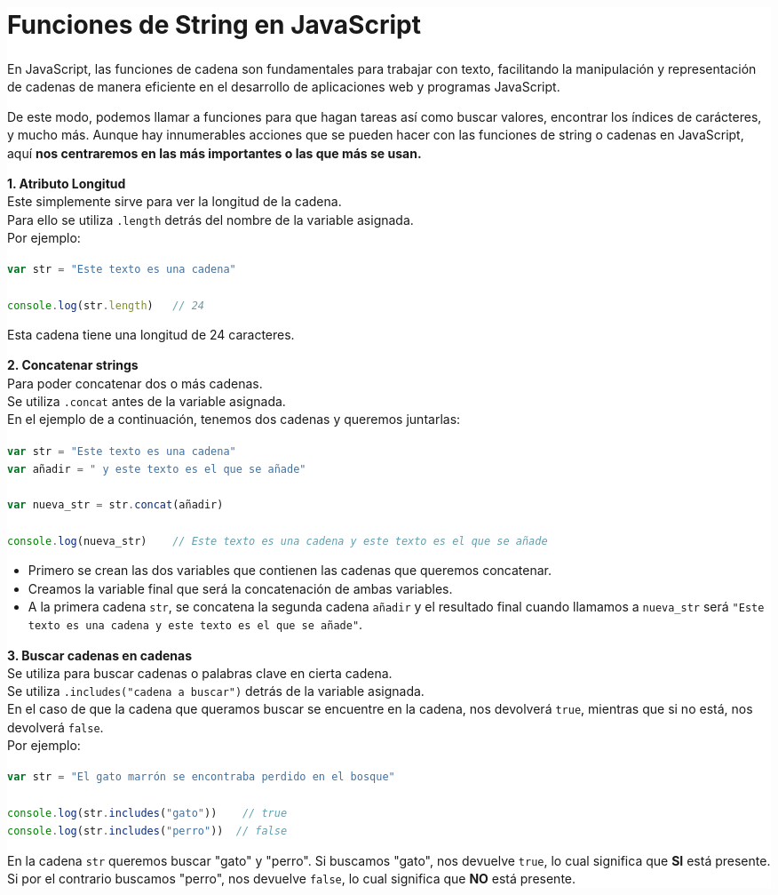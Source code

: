 

# Funciones de String en JavaScript
En JavaScript, las funciones de cadena son fundamentales para trabajar con texto, facilitando la manipulación y representación de cadenas de manera eficiente en el desarrollo de aplicaciones web y programas JavaScript.

De este modo, podemos llamar a funciones para que hagan tareas así como buscar valores, encontrar los índices de carácteres, y mucho más. Aunque hay innumerables acciones que se pueden hacer con las funciones de string o cadenas en JavaScript, aquí **nos centraremos en las más importantes o las que más se usan.**

**1. Atributo Longitud** <br>
Este simplemente sirve para ver la longitud de la cadena.<br>
Para ello se utiliza `.length` detrás del nombre de la variable asignada.<br>
Por ejemplo:
```javascript
var str = "Este texto es una cadena"

console.log(str.length)   // 24
```
Esta cadena tiene una longitud de 24 caracteres. 


**2. Concatenar strings**<br>
Para poder concatenar dos o más cadenas. <br>
Se utiliza `.concat` antes de la variable asignada.<br>
En el ejemplo de a continuación, tenemos dos cadenas y queremos juntarlas:
```javascript
var str = "Este texto es una cadena"
var añadir = " y este texto es el que se añade"

var nueva_str = str.concat(añadir)

console.log(nueva_str)    // Este texto es una cadena y este texto es el que se añade
```
- Primero se crean las dos variables que contienen las cadenas que queremos concatenar.
- Creamos la variable final que será la concatenación de ambas variables.
- A la primera cadena `str`, se concatena la segunda cadena `añadir` y el resultado final cuando llamamos a `nueva_str` será `"Este texto es una cadena y este texto es el que se añade"`.

**3. Buscar cadenas en cadenas**<br>
Se utiliza para buscar cadenas o palabras clave en cierta cadena. <br>
Se utiliza `.includes("cadena a buscar")` detrás de la variable asignada.<br>
En el caso de que la cadena que queramos buscar se encuentre en la cadena, nos devolverá `true`, mientras que si no está, nos devolverá `false`.<br>
Por ejemplo:
```javascript
var str = "El gato marrón se encontraba perdido en el bosque"

console.log(str.includes("gato"))    // true
console.log(str.includes("perro"))  // false
```
En la cadena `str` queremos buscar "gato" y "perro".
Si buscamos "gato", nos devuelve `true`, lo cual significa que **SI** está presente.
Si por el contrario buscamos "perro", nos devuelve `false`, lo cual significa que **NO** está presente.
